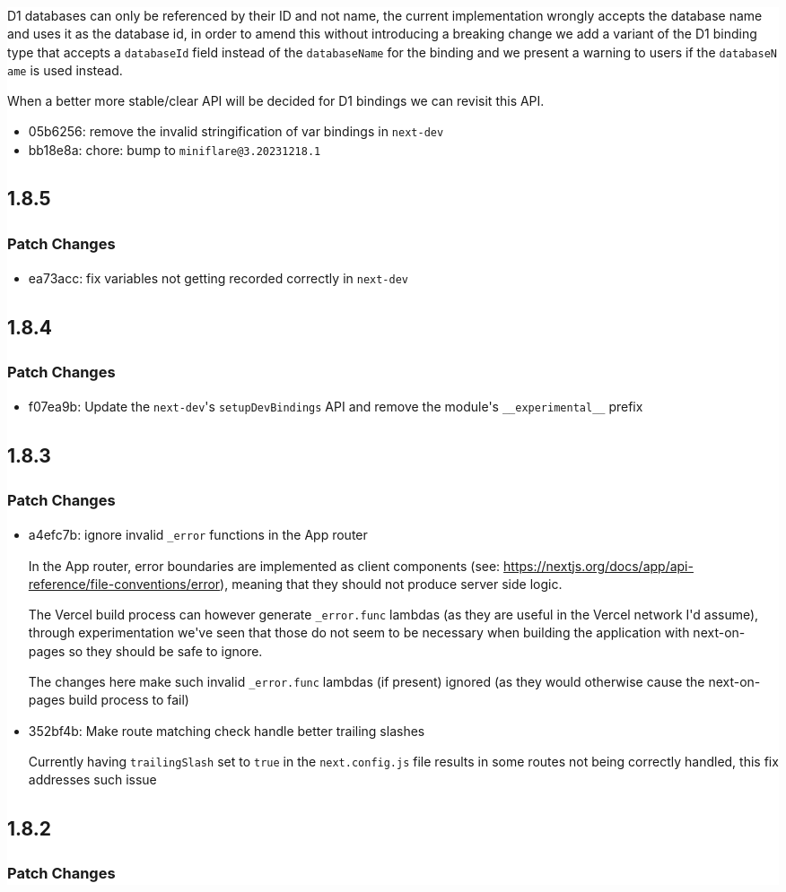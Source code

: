   D1 databases can only be referenced by their ID and not name, the current implementation
  wrongly accepts the database name and uses it as the database id, in order to amend this
  without introducing a breaking change we add a variant of the D1 binding type that accepts
  a `databaseId` field instead of the `databaseName` for the binding and we present a warning
  to users if the `databaseName` is used instead.

  When a better more stable/clear API will be decided for D1 bindings we can revisit this API.

- 05b6256: remove the invalid stringification of var bindings in `next-dev`
- bb18e8a: chore: bump to `miniflare@3.20231218.1`

## 1.8.5

### Patch Changes

- ea73acc: fix variables not getting recorded correctly in `next-dev`

## 1.8.4

### Patch Changes

- f07ea9b: Update the `next-dev`'s `setupDevBindings` API and remove the module's `__experimental__` prefix

## 1.8.3

### Patch Changes

- a4efc7b: ignore invalid `_error` functions in the App router

  In the App router, error boundaries are implemented as client components (see: https://nextjs.org/docs/app/api-reference/file-conventions/error),
  meaning that they should not produce server side logic.

  The Vercel build process can however generate `_error.func` lambdas (as they are useful in the
  Vercel network I'd assume), through experimentation we've seen that those do not seem to be
  necessary when building the application with next-on-pages so they should be safe to ignore.

  The changes here make such invalid `_error.func` lambdas (if present) ignored (as they would otherwise
  cause the next-on-pages build process to fail)

- 352bf4b: Make route matching check handle better trailing slashes

  Currently having `trailingSlash` set to `true` in the `next.config.js` file
  results in some routes not being correctly handled, this fix addresses such
  issue

## 1.8.2

### Patch Changes
